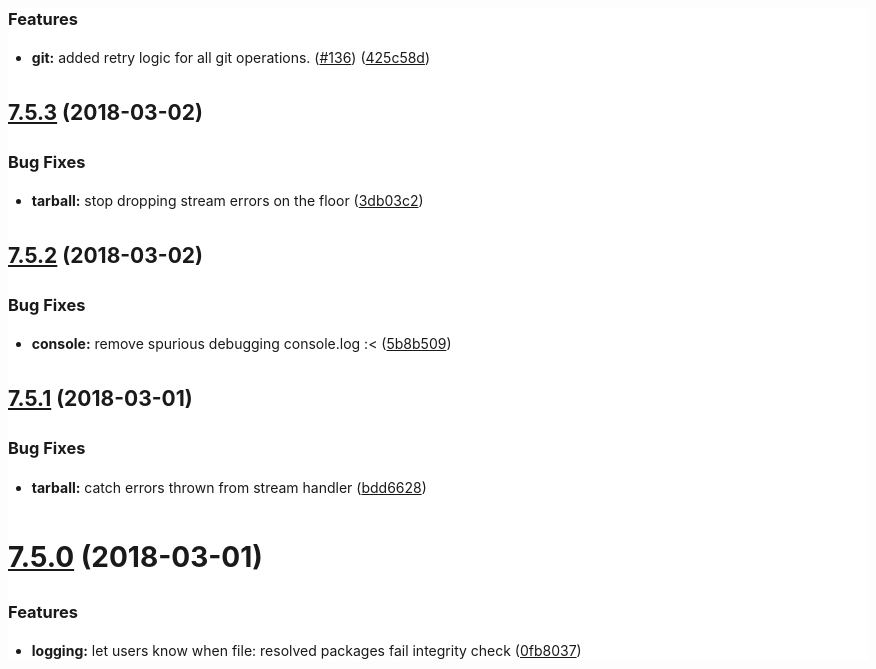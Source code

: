 
### Features

* **git:** added retry logic for all git operations. ([#136](https://github.com/npm/pacote/issues/136)) ([425c58d](https://github.com/zkat/pacote/commit/425c58d))



<a name="7.5.3"></a>
## [7.5.3](https://github.com/npm/pacote/compare/v7.5.2...v7.5.3) (2018-03-02)


### Bug Fixes

* **tarball:** stop dropping stream errors on the floor ([3db03c2](https://github.com/npm/pacote/commit/3db03c2))



<a name="7.5.2"></a>
## [7.5.2](https://github.com/npm/pacote/compare/v7.5.1...v7.5.2) (2018-03-02)


### Bug Fixes

* **console:** remove spurious debugging console.log :< ([5b8b509](https://github.com/npm/pacote/commit/5b8b509))



<a name="7.5.1"></a>
## [7.5.1](https://github.com/npm/pacote/compare/v7.5.0...v7.5.1) (2018-03-01)


### Bug Fixes

* **tarball:** catch errors thrown from stream handler ([bdd6628](https://github.com/npm/pacote/commit/bdd6628))



<a name="7.5.0"></a>
# [7.5.0](https://github.com/npm/pacote/compare/v7.4.2...v7.5.0) (2018-03-01)


### Features

* **logging:** let users know when file: resolved packages fail integrity check ([0fb8037](https://github.com/npm/pacote/commit/0fb8037))

